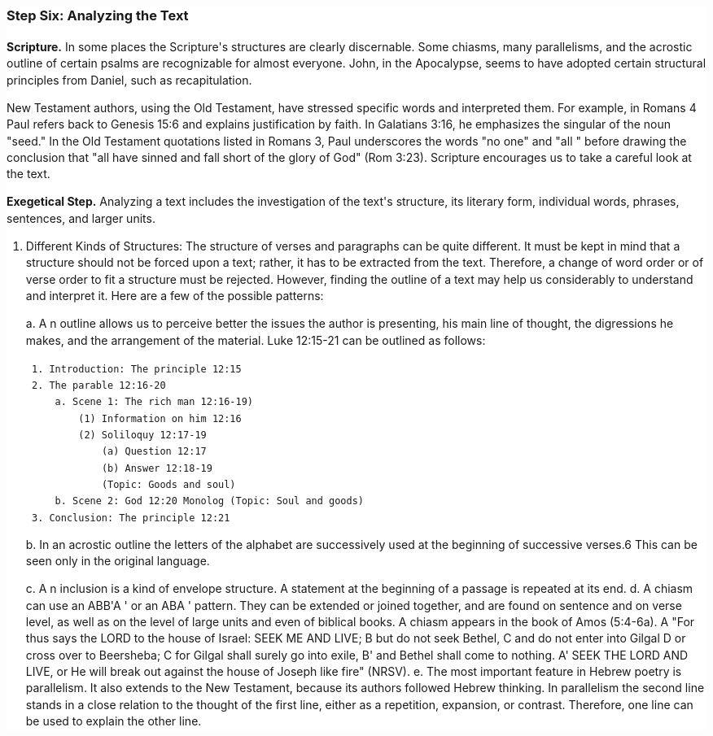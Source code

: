 ### Step Six: Analyzing the Text 

**Scripture.** In some places the Scripture's structures are clearly discernable. Some chiasms, many parallelisms, and the acrostic outline of certain psalms are recognizable for almost everyone. John, in the Apocalypse, seems to have adopted certain structural principles from Daniel, such as recapitulation. 

New Testament authors, using the Old Testament, have stressed specific words and interpreted them. For example, in Romans 4 Paul refers back to Genesis 15:6 and explains justification by faith. In Galatians 3:16, he emphasizes the singular of the noun "seed." In the Old Testament quotations listed in Romans 3, Paul underscores the words "no one" and "all " before drawing the conclusion that "all have sinned and fall short of the glory of God" (Rom 3:23). Scripture encourages us to take a careful look at the text. 

**Exegetical Step.** Analyzing a text includes the investigation of the text's structure, its literary form, individual words, phrases, sentences, and larger units. 

1. Different Kinds of Structures: The structure of verses and paragraphs can be quite different. It must be kept in mind that a structure should not be forced upon a text; rather, it has to be extracted from the text. Therefore, a change of word order or of verse order to fit a structure must be rejected. However, finding the outline of a text may help us considerably to understand and interpret it. Here are a few of the possible patterns: 

	a. A n outline allows us to perceive better the issues the author is presenting, his main line of thought, the digressions he makes, and the arrangement of the material. Luke 12:15-21 can be outlined as follows: 

		1. Introduction: The principle 12:15 
		2. The parable 12:16-20 
			a. Scene 1: The rich man 12:16-19) 
				(1) Information on him 12:16 
				(2) Soliloquy 12:17-19 
					(a) Question 12:17 
					(b) Answer 12:18-19 
					(Topic: Goods and soul) 
			b. Scene 2: God 12:20 Monolog (Topic: Soul and goods) 
		3. Conclusion: The principle 12:21 
	b. In an acrostic outline the letters of the alphabet are successively used at the beginning of successive verses.6  This can be seen only in the original language. 

	c. A n inclusion is a kind of envelope structure. A statement at the beginning of a passage is repeated at its end. 
	d. A chiasm can use an ABB'A ' or an ABA ' pattern. They can be extended or joined together, and are found on sentence and on verse level, as well as on the level of large units and even of biblical books. A chiasm appears in the book of Amos (5:4-6a). 
		A "For thus says the LORD to the house of Israel: SEEK ME AND LIVE; 
			Β but do not seek Bethel, 
				C and do not enter into Gilgal D or cross over to Beersheba; 
				C for Gilgal shall surely go into exile, 
			Β' and Bethel shall come to nothing. 
		A' SEEK THE LORD AND LIVE, or He will break out against the house of Joseph like fire" (NRSV). 
	e. The most important feature in Hebrew poetry is parallelism. It also extends to the New Testament, because its authors followed Hebrew thinking. In parallelism the second line stands in a close relation to the thought of the first line, either as a repetition, expansion, or contrast. Therefore, one line can be used to explain the other line. 
